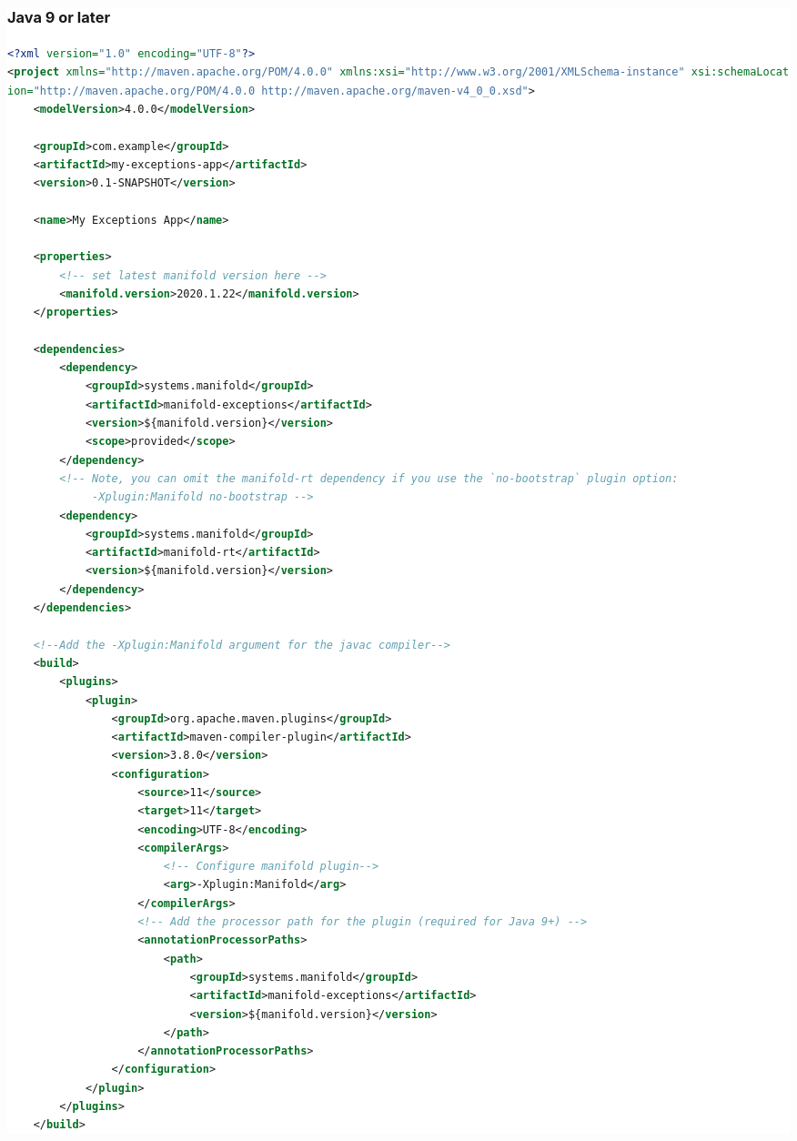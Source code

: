### Java 9 or later
```xml
<?xml version="1.0" encoding="UTF-8"?>
<project xmlns="http://maven.apache.org/POM/4.0.0" xmlns:xsi="http://www.w3.org/2001/XMLSchema-instance" xsi:schemaLocation="http://maven.apache.org/POM/4.0.0 http://maven.apache.org/maven-v4_0_0.xsd">
    <modelVersion>4.0.0</modelVersion>

    <groupId>com.example</groupId>
    <artifactId>my-exceptions-app</artifactId>
    <version>0.1-SNAPSHOT</version>

    <name>My Exceptions App</name>

    <properties>
        <!-- set latest manifold version here --> 
        <manifold.version>2020.1.22</manifold.version>
    </properties>
    
    <dependencies>
        <dependency>
            <groupId>systems.manifold</groupId>
            <artifactId>manifold-exceptions</artifactId>
            <version>${manifold.version}</version>
            <scope>provided</scope>
        </dependency>
        <!-- Note, you can omit the manifold-rt dependency if you use the `no-bootstrap` plugin option:
             -Xplugin:Manifold no-bootstrap -->
        <dependency>
            <groupId>systems.manifold</groupId>
            <artifactId>manifold-rt</artifactId>
            <version>${manifold.version}</version>
        </dependency>
    </dependencies>

    <!--Add the -Xplugin:Manifold argument for the javac compiler-->
    <build>
        <plugins>
            <plugin>
                <groupId>org.apache.maven.plugins</groupId>
                <artifactId>maven-compiler-plugin</artifactId>
                <version>3.8.0</version>
                <configuration>
                    <source>11</source>
                    <target>11</target>
                    <encoding>UTF-8</encoding>
                    <compilerArgs>
                        <!-- Configure manifold plugin-->
                        <arg>-Xplugin:Manifold</arg>
                    </compilerArgs>
                    <!-- Add the processor path for the plugin (required for Java 9+) -->
                    <annotationProcessorPaths>
                        <path>
                            <groupId>systems.manifold</groupId>
                            <artifactId>manifold-exceptions</artifactId>
                            <version>${manifold.version}</version>
                        </path>
                    </annotationProcessorPaths>
                </configuration>
            </plugin>
        </plugins>
    </build>
```